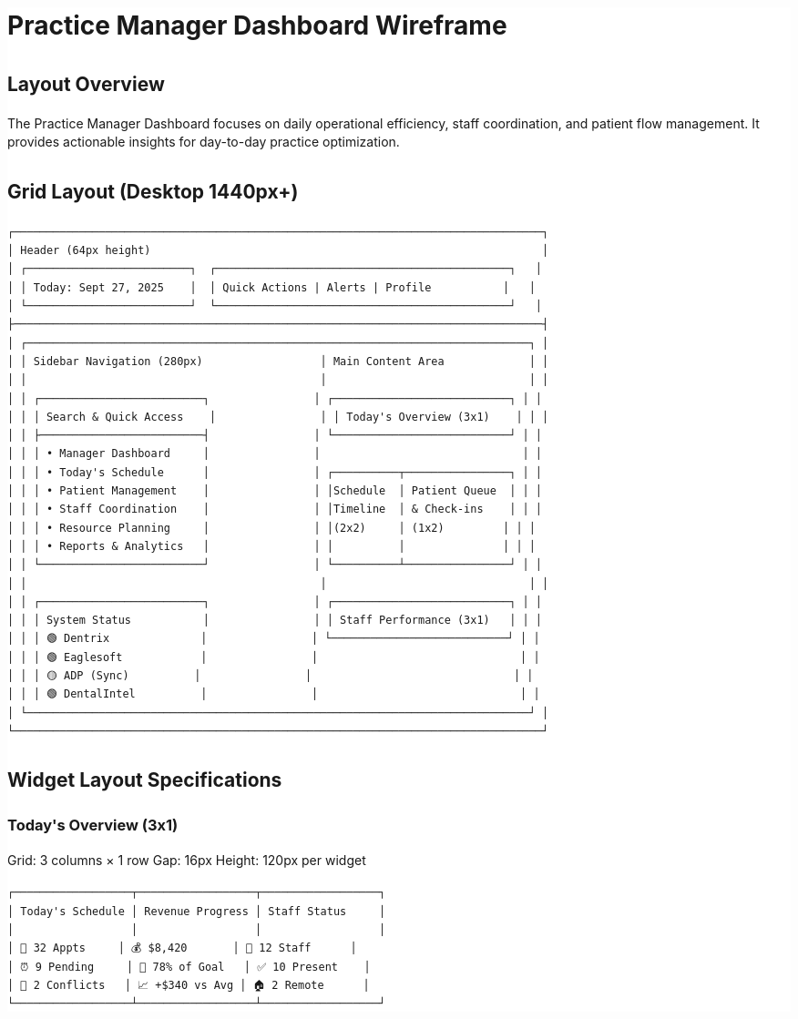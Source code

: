 # Practice Manager Dashboard Wireframe

## Layout Overview
The Practice Manager Dashboard focuses on daily operational efficiency, staff coordination, and patient flow management. It provides actionable insights for day-to-day practice optimization.

## Grid Layout (Desktop 1440px+)
```
┌─────────────────────────────────────────────────────────────────────────────────┐
│ Header (64px height)                                                            │
│ ┌─────────────────────────┐  ┌─────────────────────────────────────────────┐   │
│ │ Today: Sept 27, 2025    │  │ Quick Actions | Alerts | Profile           │   │
│ └─────────────────────────┘  └─────────────────────────────────────────────┘   │
├─────────────────────────────────────────────────────────────────────────────────┤
│ ┌─────────────────────────────────────────────────────────────────────────────┐ │
│ │ Sidebar Navigation (280px)                  │ Main Content Area             │ │
│ │                                             │                               │ │
│ │ ┌─────────────────────────┐                │ ┌───────────────────────────┐ │ │
│ │ │ Search & Quick Access    │                │ │ Today's Overview (3x1)    │ │ │
│ │ ├─────────────────────────┤                │ └───────────────────────────┘ │ │
│ │ │ • Manager Dashboard     │                │                               │ │
│ │ │ • Today's Schedule      │                │ ┌──────────┬────────────────┐ │ │
│ │ │ • Patient Management    │                │ │Schedule  │ Patient Queue  │ │ │
│ │ │ • Staff Coordination    │                │ │Timeline  │ & Check-ins    │ │ │
│ │ │ • Resource Planning     │                │ │(2x2)     │ (1x2)         │ │ │
│ │ │ • Reports & Analytics   │                │ │          │               │ │ │
│ │ └─────────────────────────┘                │ └──────────┴────────────────┘ │ │
│ │                                             │                               │ │
│ │ ┌─────────────────────────┐                │ ┌───────────────────────────┐ │ │
│ │ │ System Status           │                │ │ Staff Performance (3x1)   │ │ │
│ │ │ 🟢 Dentrix              │                │ └───────────────────────────┘ │ │
│ │ │ 🟢 Eaglesoft            │                │                               │ │
│ │ │ 🟡 ADP (Sync)          │                │                               │ │
│ │ │ 🟢 DentalIntel          │                │                               │ │
│ └─────────────────────────────────────────────────────────────────────────────┘ │
└─────────────────────────────────────────────────────────────────────────────────┘
```

## Widget Layout Specifications

### Today's Overview (3x1)
Grid: 3 columns × 1 row
Gap: 16px
Height: 120px per widget

```
┌──────────────────┬──────────────────┬──────────────────┐
│ Today's Schedule │ Revenue Progress │ Staff Status     │
│                  │                  │                  │
│ 📅 32 Appts     │ 💰 $8,420       │ 👥 12 Staff      │
│ ⏰ 9 Pending     │ 🎯 78% of Goal   │ ✅ 10 Present    │
│ 🚨 2 Conflicts   │ 📈 +$340 vs Avg │ 🏠 2 Remote      │
└──────────────────┴──────────────────┴──────────────────┘
```
